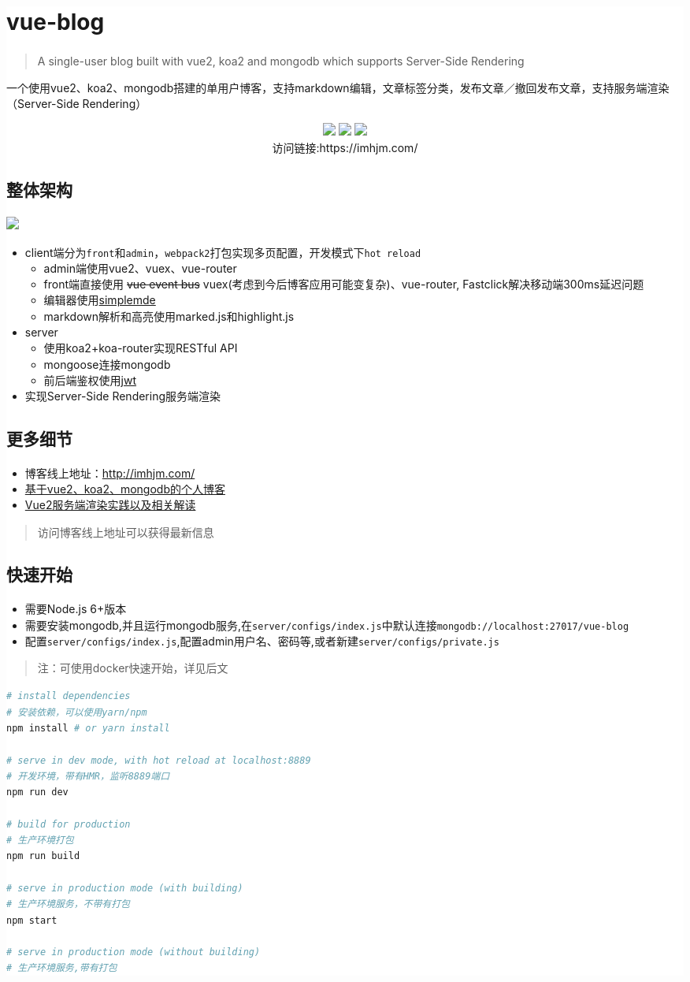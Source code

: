# vue-blog

> A single-user blog built with vue2, koa2 and mongodb which supports Server-Side Rendering

一个使用vue2、koa2、mongodb搭建的单用户博客，支持markdown编辑，文章标签分类，发布文章／撤回发布文章，支持服务端渲染（Server-Side Rendering）

<p align="center">
    <img src="http://img.imhjm.com/vue-blog-1.png" width="700px">
    <img src="http://img.imhjm.com/vue-blog-admin-22.png" width="700px">
    <img src="http://img.imhjm.com/vue-blog-2.png" width="700px">
    <br>
    访问链接:https://imhjm.com/
</p>

## 整体架构
<img width="973" src="http://img.imhjm.com/vue-blog-2-ssr.png">

- client端分为`front`和`admin`，`webpack2`打包实现多页配置，开发模式下`hot reload`
    - admin端使用vue2、vuex、vue-router
    - front端直接使用 ~~vue event bus~~ vuex(考虑到今后博客应用可能变复杂)、vue-router, Fastclick解决移动端300ms延迟问题
    - 编辑器使用[simplemde](https://github.com/NextStepWebs/simplemde-markdown-editor)
    - markdown解析和高亮使用marked.js和highlight.js
- server
    - 使用koa2+koa-router实现RESTful API
    - mongoose连接mongodb
    - 前后端鉴权使用[jwt](https://github.com/auth0/node-jsonwebtoken)
- 实现Server-Side Rendering服务端渲染

## 更多细节
- 博客线上地址：http://imhjm.com/
- [基于vue2、koa2、mongodb的个人博客](http://imhjm.com/article/58f76ed0c9eb43547d08ec6c)
- [Vue2服务端渲染实践以及相关解读](http://imhjm.com/article/590710fbe3176b248999f88c)

> 访问博客线上地址可以获得最新信息

## 快速开始
- 需要Node.js 6+版本
- 需要安装mongodb,并且运行mongodb服务,在`server/configs/index.js`中默认连接`mongodb://localhost:27017/vue-blog`
- 配置`server/configs/index.js`,配置admin用户名、密码等,或者新建`server/configs/private.js`

> 注：可使用docker快速开始，详见后文

``` bash
# install dependencies 
# 安装依赖，可以使用yarn/npm
npm install # or yarn install

# serve in dev mode, with hot reload at localhost:8889
# 开发环境，带有HMR，监听8889端口
npm run dev

# build for production
# 生产环境打包
npm run build

# serve in production mode (with building)
# 生产环境服务，不带有打包
npm start

# serve in production mode (without building)
# 生产环境服务,带有打包
```